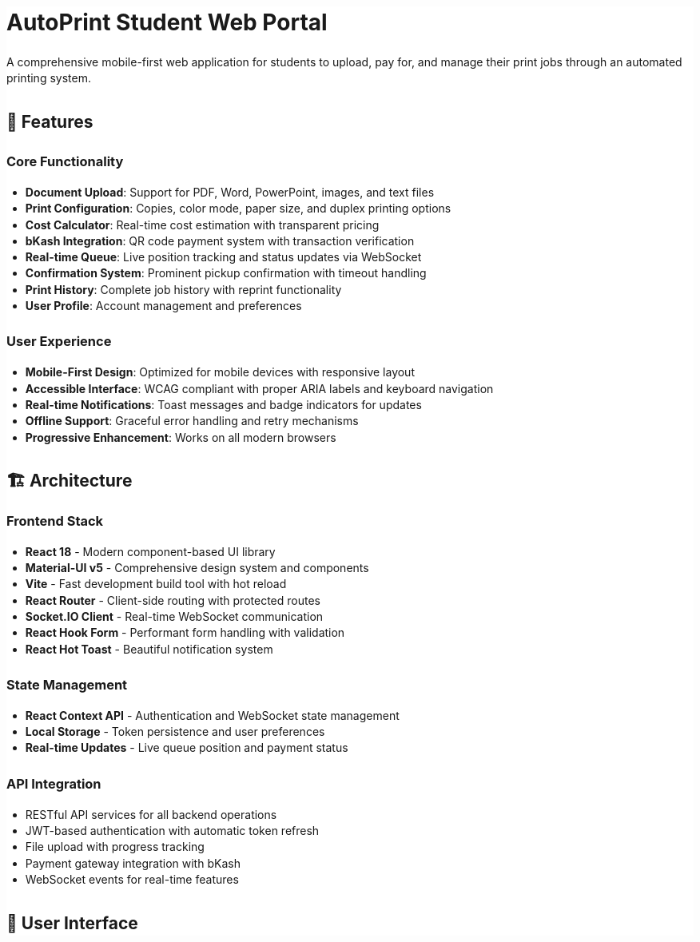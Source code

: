 # AutoPrint Student Web Portal

A comprehensive mobile-first web application for students to upload, pay for, and manage their print jobs through an automated printing system.

## 🌟 Features

### Core Functionality
- **Document Upload**: Support for PDF, Word, PowerPoint, images, and text files
- **Print Configuration**: Copies, color mode, paper size, and duplex printing options  
- **Cost Calculator**: Real-time cost estimation with transparent pricing
- **bKash Integration**: QR code payment system with transaction verification
- **Real-time Queue**: Live position tracking and status updates via WebSocket
- **Confirmation System**: Prominent pickup confirmation with timeout handling
- **Print History**: Complete job history with reprint functionality
- **User Profile**: Account management and preferences

### User Experience
- **Mobile-First Design**: Optimized for mobile devices with responsive layout
- **Accessible Interface**: WCAG compliant with proper ARIA labels and keyboard navigation
- **Real-time Notifications**: Toast messages and badge indicators for updates
- **Offline Support**: Graceful error handling and retry mechanisms
- **Progressive Enhancement**: Works on all modern browsers

## 🏗️ Architecture

### Frontend Stack
- **React 18** - Modern component-based UI library
- **Material-UI v5** - Comprehensive design system and components
- **Vite** - Fast development build tool with hot reload
- **React Router** - Client-side routing with protected routes
- **Socket.IO Client** - Real-time WebSocket communication
- **React Hook Form** - Performant form handling with validation
- **React Hot Toast** - Beautiful notification system

### State Management
- **React Context API** - Authentication and WebSocket state management
- **Local Storage** - Token persistence and user preferences
- **Real-time Updates** - Live queue position and payment status

### API Integration
- RESTful API services for all backend operations
- JWT-based authentication with automatic token refresh  
- File upload with progress tracking
- Payment gateway integration with bKash
- WebSocket events for real-time features

## 📱 User Interface
